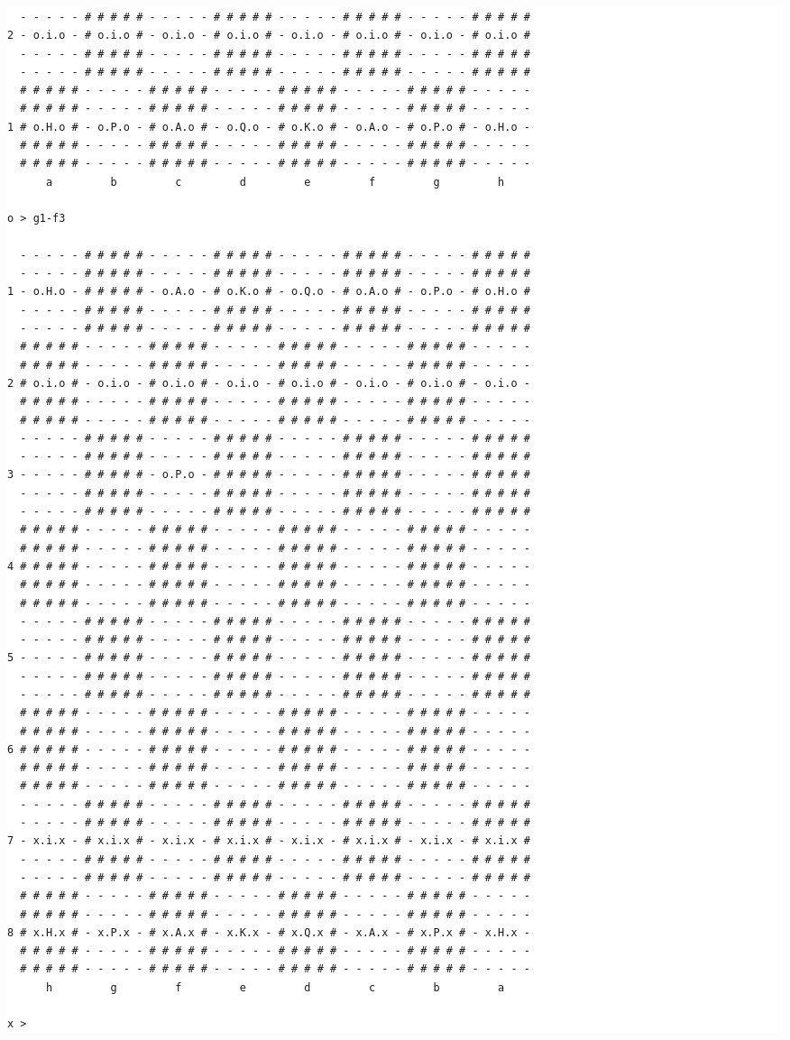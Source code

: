 ```
  - - - - - # # # # # - - - - - # # # # # - - - - - # # # # # - - - - - # # # # #
2 - o.i.o - # o.i.o # - o.i.o - # o.i.o # - o.i.o - # o.i.o # - o.i.o - # o.i.o #
  - - - - - # # # # # - - - - - # # # # # - - - - - # # # # # - - - - - # # # # #
  - - - - - # # # # # - - - - - # # # # # - - - - - # # # # # - - - - - # # # # #
  # # # # # - - - - - # # # # # - - - - - # # # # # - - - - - # # # # # - - - - -
  # # # # # - - - - - # # # # # - - - - - # # # # # - - - - - # # # # # - - - - -
1 # o.H.o # - o.P.o - # o.A.o # - o.Q.o - # o.K.o # - o.A.o - # o.P.o # - o.H.o -
  # # # # # - - - - - # # # # # - - - - - # # # # # - - - - - # # # # # - - - - -
  # # # # # - - - - - # # # # # - - - - - # # # # # - - - - - # # # # # - - - - -
      a         b         c         d         e         f         g         h

o > g1-f3

  - - - - - # # # # # - - - - - # # # # # - - - - - # # # # # - - - - - # # # # #
  - - - - - # # # # # - - - - - # # # # # - - - - - # # # # # - - - - - # # # # #
1 - o.H.o - # # # # # - o.A.o - # o.K.o # - o.Q.o - # o.A.o # - o.P.o - # o.H.o #
  - - - - - # # # # # - - - - - # # # # # - - - - - # # # # # - - - - - # # # # #
  - - - - - # # # # # - - - - - # # # # # - - - - - # # # # # - - - - - # # # # #
  # # # # # - - - - - # # # # # - - - - - # # # # # - - - - - # # # # # - - - - -
  # # # # # - - - - - # # # # # - - - - - # # # # # - - - - - # # # # # - - - - -
2 # o.i.o # - o.i.o - # o.i.o # - o.i.o - # o.i.o # - o.i.o - # o.i.o # - o.i.o -
  # # # # # - - - - - # # # # # - - - - - # # # # # - - - - - # # # # # - - - - -
  # # # # # - - - - - # # # # # - - - - - # # # # # - - - - - # # # # # - - - - -
  - - - - - # # # # # - - - - - # # # # # - - - - - # # # # # - - - - - # # # # #
  - - - - - # # # # # - - - - - # # # # # - - - - - # # # # # - - - - - # # # # #
3 - - - - - # # # # # - o.P.o - # # # # # - - - - - # # # # # - - - - - # # # # #
  - - - - - # # # # # - - - - - # # # # # - - - - - # # # # # - - - - - # # # # #
  - - - - - # # # # # - - - - - # # # # # - - - - - # # # # # - - - - - # # # # #
  # # # # # - - - - - # # # # # - - - - - # # # # # - - - - - # # # # # - - - - -
  # # # # # - - - - - # # # # # - - - - - # # # # # - - - - - # # # # # - - - - -
4 # # # # # - - - - - # # # # # - - - - - # # # # # - - - - - # # # # # - - - - -
  # # # # # - - - - - # # # # # - - - - - # # # # # - - - - - # # # # # - - - - -
  # # # # # - - - - - # # # # # - - - - - # # # # # - - - - - # # # # # - - - - -
  - - - - - # # # # # - - - - - # # # # # - - - - - # # # # # - - - - - # # # # #
  - - - - - # # # # # - - - - - # # # # # - - - - - # # # # # - - - - - # # # # #
5 - - - - - # # # # # - - - - - # # # # # - - - - - # # # # # - - - - - # # # # #
  - - - - - # # # # # - - - - - # # # # # - - - - - # # # # # - - - - - # # # # #
  - - - - - # # # # # - - - - - # # # # # - - - - - # # # # # - - - - - # # # # #
  # # # # # - - - - - # # # # # - - - - - # # # # # - - - - - # # # # # - - - - -
  # # # # # - - - - - # # # # # - - - - - # # # # # - - - - - # # # # # - - - - -
6 # # # # # - - - - - # # # # # - - - - - # # # # # - - - - - # # # # # - - - - -
  # # # # # - - - - - # # # # # - - - - - # # # # # - - - - - # # # # # - - - - -
  # # # # # - - - - - # # # # # - - - - - # # # # # - - - - - # # # # # - - - - -
  - - - - - # # # # # - - - - - # # # # # - - - - - # # # # # - - - - - # # # # #
  - - - - - # # # # # - - - - - # # # # # - - - - - # # # # # - - - - - # # # # #
7 - x.i.x - # x.i.x # - x.i.x - # x.i.x # - x.i.x - # x.i.x # - x.i.x - # x.i.x #
  - - - - - # # # # # - - - - - # # # # # - - - - - # # # # # - - - - - # # # # #
  - - - - - # # # # # - - - - - # # # # # - - - - - # # # # # - - - - - # # # # #
  # # # # # - - - - - # # # # # - - - - - # # # # # - - - - - # # # # # - - - - -
  # # # # # - - - - - # # # # # - - - - - # # # # # - - - - - # # # # # - - - - -
8 # x.H.x # - x.P.x - # x.A.x # - x.K.x - # x.Q.x # - x.A.x - # x.P.x # - x.H.x -
  # # # # # - - - - - # # # # # - - - - - # # # # # - - - - - # # # # # - - - - -
  # # # # # - - - - - # # # # # - - - - - # # # # # - - - - - # # # # # - - - - -
      h         g         f         e         d         c         b         a

x >
```
